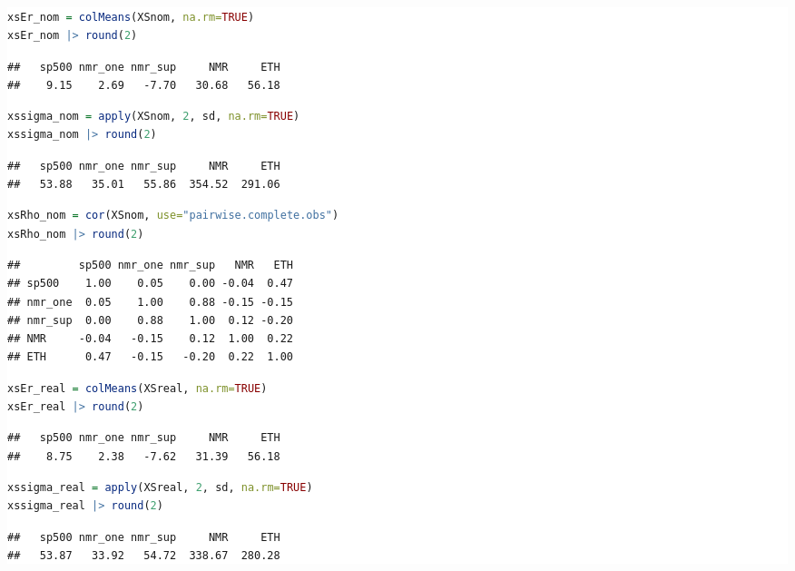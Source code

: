 ``` r
xsEr_nom = colMeans(XSnom, na.rm=TRUE)
xsEr_nom |> round(2)
```

    ##   sp500 nmr_one nmr_sup     NMR     ETH 
    ##    9.15    2.69   -7.70   30.68   56.18

``` r
xssigma_nom = apply(XSnom, 2, sd, na.rm=TRUE)
xssigma_nom |> round(2)
```

    ##   sp500 nmr_one nmr_sup     NMR     ETH 
    ##   53.88   35.01   55.86  354.52  291.06

``` r
xsRho_nom = cor(XSnom, use="pairwise.complete.obs")
xsRho_nom |> round(2)
```

    ##         sp500 nmr_one nmr_sup   NMR   ETH
    ## sp500    1.00    0.05    0.00 -0.04  0.47
    ## nmr_one  0.05    1.00    0.88 -0.15 -0.15
    ## nmr_sup  0.00    0.88    1.00  0.12 -0.20
    ## NMR     -0.04   -0.15    0.12  1.00  0.22
    ## ETH      0.47   -0.15   -0.20  0.22  1.00

``` r
xsEr_real = colMeans(XSreal, na.rm=TRUE)
xsEr_real |> round(2)
```

    ##   sp500 nmr_one nmr_sup     NMR     ETH 
    ##    8.75    2.38   -7.62   31.39   56.18

``` r
xssigma_real = apply(XSreal, 2, sd, na.rm=TRUE)
xssigma_real |> round(2)
```

    ##   sp500 nmr_one nmr_sup     NMR     ETH 
    ##   53.87   33.92   54.72  338.67  280.28
